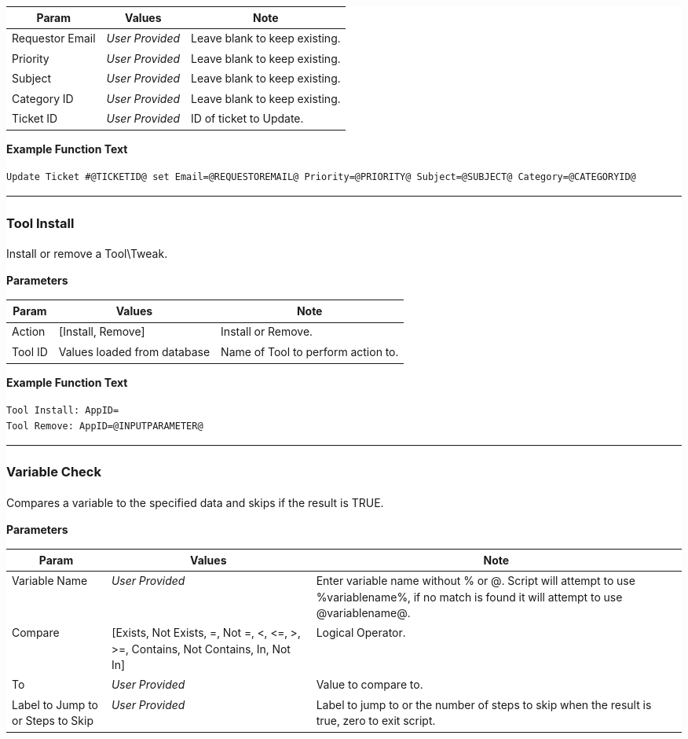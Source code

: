 | Param | Values | Note |
| --- | --- | --- |
| Requestor Email | _User Provided_ | Leave blank to keep existing. |
| Priority | _User Provided_ | Leave blank to keep existing. |
| Subject | _User Provided_ | Leave blank to keep existing. |
| Category ID | _User Provided_ | Leave blank to keep existing. |
| Ticket ID | _User Provided_ | ID of ticket to Update. |

**Example Function Text**
```        
Update Ticket #@TICKETID@ set Email=@REQUESTOREMAIL@ Priority=@PRIORITY@ Subject=@SUBJECT@ Category=@CATEGORYID@
```



---
        
        
### Tool Install
Install or remove a Tool\Tweak.

**Parameters**

| Param | Values | Note |
| --- | --- | --- |
| Action | [Install, Remove]  | Install or Remove. |
| Tool ID | Values loaded from database  | Name of Tool to perform action to. |

**Example Function Text**
```        
Tool Install: AppID=
Tool Remove: AppID=@INPUTPARAMETER@
```



---
        
        
### Variable Check
Compares a variable to the specified data and skips if the result is TRUE.

**Parameters**

| Param | Values | Note |
| --- | --- | --- |
| Variable Name | _User Provided_ | Enter variable name without % or @. Script will attempt to use %variablename%, if no match is found it will attempt to use @variablename@. |
| Compare | [Exists, Not Exists, =, Not =, <, <=, >, >=, Contains, Not Contains, In, Not In]  | Logical Operator. |
| To | _User Provided_ | Value to compare to. |
| Label to Jump to or Steps to Skip | _User Provided_ | Label to jump to or the number of steps to skip when the result is true, zero to exit script. |
